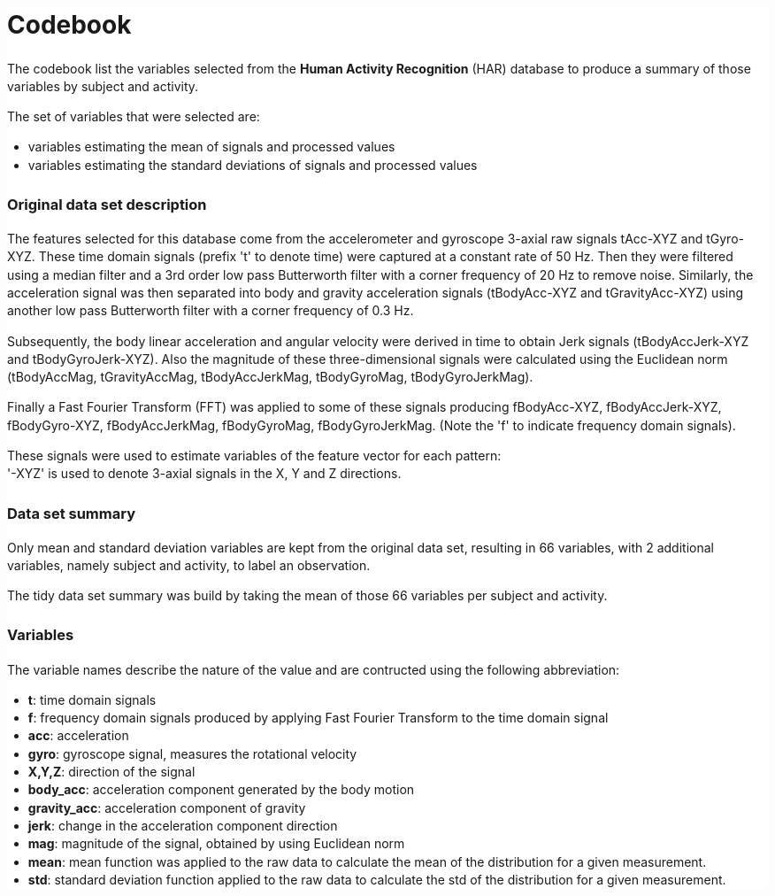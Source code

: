 # Codebook

The codebook list the variables selected from the **Human Activity Recognition** (HAR) database to produce a summary of those variables by subject and activity.

The set of variables that were selected are:

- variables estimating the mean of signals and processed values
- variables estimating the standard deviations of signals and processed values


### Original data set description

The features selected for this database come from the accelerometer and gyroscope 3-axial raw signals tAcc-XYZ and tGyro-XYZ. These time domain signals (prefix 't' to denote time) were captured at a constant rate of 50 Hz. Then they were filtered using a median filter and a 3rd order low pass Butterworth filter with a corner frequency of 20 Hz to remove noise. Similarly, the acceleration signal was then separated into body and gravity acceleration signals (tBodyAcc-XYZ and tGravityAcc-XYZ) using another low pass Butterworth filter with a corner frequency of 0.3 Hz. 

Subsequently, the body linear acceleration and angular velocity were derived in time to obtain Jerk signals (tBodyAccJerk-XYZ and tBodyGyroJerk-XYZ). Also the magnitude of these three-dimensional signals were calculated using the Euclidean norm (tBodyAccMag, tGravityAccMag, tBodyAccJerkMag, tBodyGyroMag, tBodyGyroJerkMag). 

Finally a Fast Fourier Transform (FFT) was applied to some of these signals producing fBodyAcc-XYZ, fBodyAccJerk-XYZ, fBodyGyro-XYZ, fBodyAccJerkMag, fBodyGyroMag, fBodyGyroJerkMag. (Note the 'f' to indicate frequency domain signals). 

These signals were used to estimate variables of the feature vector for each pattern:  
'-XYZ' is used to denote 3-axial signals in the X, Y and Z directions.

### Data set summary

Only mean and standard deviation variables are kept from the original data set, resulting in 66 variables, with 2 additional variables, namely subject and activity, to label an observation. 

The tidy data set summary was build by taking the mean of those 66 variables per subject and activity.

### Variables

The variable names describe the nature of the value and are contructed using the following abbreviation:

- **t**: time domain signals
- **f**: frequency domain signals produced by applying Fast Fourier Transform to the time domain signal
- **acc**: acceleration
- **gyro**: gyroscope signal, measures the rotational velocity
- **X,Y,Z**: direction of the signal
- **body_acc**: acceleration component generated by the body motion
- **gravity_acc**: acceleration component of gravity
- **jerk**: change in the acceleration component direction
- **mag**: magnitude of the signal, obtained by using Euclidean norm
- **mean**: mean function was applied to the raw data to calculate the mean of the distribution for a given measurement.
- **std**: standard deviation function applied to the raw data to calculate the std of the distribution for a given measurement.
